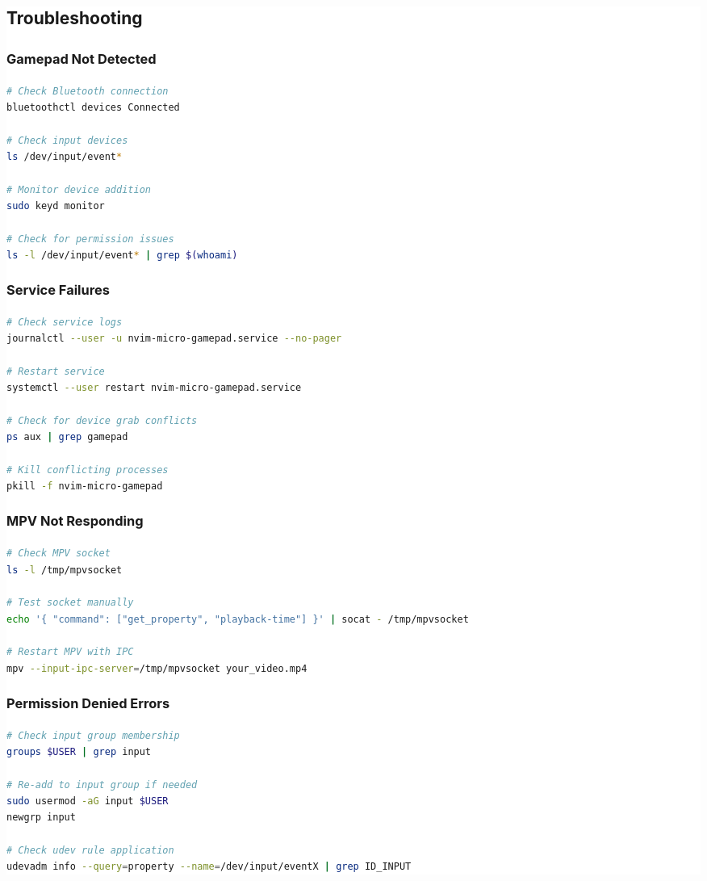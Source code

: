 ## Troubleshooting

### Gamepad Not Detected
```bash
# Check Bluetooth connection
bluetoothctl devices Connected

# Check input devices
ls /dev/input/event*

# Monitor device addition
sudo keyd monitor

# Check for permission issues
ls -l /dev/input/event* | grep $(whoami)
```

### Service Failures
```bash
# Check service logs
journalctl --user -u nvim-micro-gamepad.service --no-pager

# Restart service
systemctl --user restart nvim-micro-gamepad.service

# Check for device grab conflicts
ps aux | grep gamepad

# Kill conflicting processes
pkill -f nvim-micro-gamepad
```

### MPV Not Responding
```bash
# Check MPV socket
ls -l /tmp/mpvsocket

# Test socket manually
echo '{ "command": ["get_property", "playback-time"] }' | socat - /tmp/mpvsocket

# Restart MPV with IPC
mpv --input-ipc-server=/tmp/mpvsocket your_video.mp4
```

### Permission Denied Errors
```bash
# Check input group membership
groups $USER | grep input

# Re-add to input group if needed
sudo usermod -aG input $USER
newgrp input

# Check udev rule application
udevadm info --query=property --name=/dev/input/eventX | grep ID_INPUT
```
